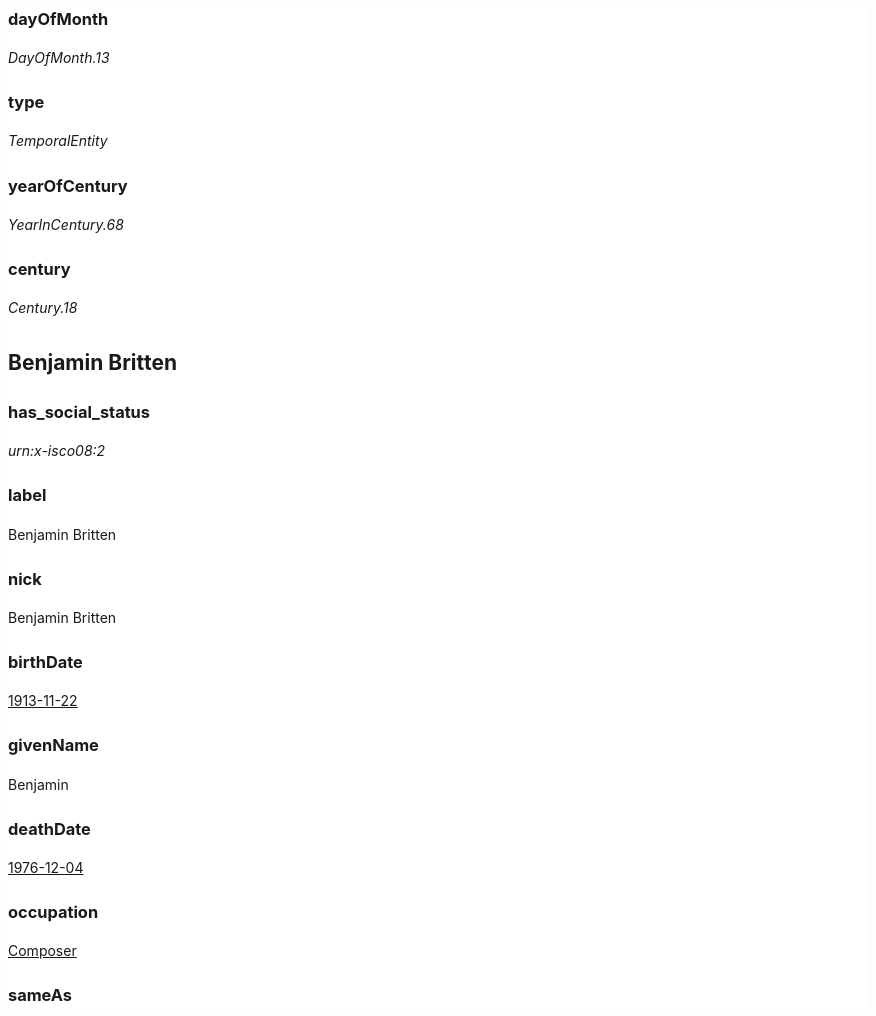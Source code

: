 ### dayOfMonth


*DayOfMonth.13*

### type


*TemporalEntity*

### yearOfCentury


*YearInCentury.68*

### century


*Century.18*

## Benjamin Britten

### has_social_status


*urn:x-isco08:2*

### label


Benjamin Britten

### nick


Benjamin Britten

### birthDate


[1913-11-22](#1913-11-22)

### givenName


Benjamin

### deathDate


[1976-12-04](#1976-12-04)

### occupation


[Composer](#Composer)

### sameAs
